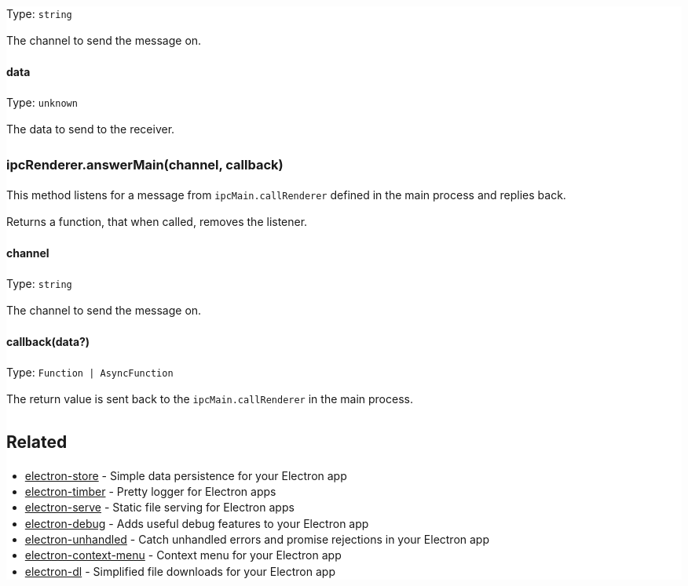 Type: `string`

The channel to send the message on.

#### data

Type: `unknown`

The data to send to the receiver.

### ipcRenderer.answerMain(channel, callback)

This method listens for a message from `ipcMain.callRenderer` defined in the main process and replies back.

Returns a function, that when called, removes the listener.

#### channel

Type: `string`

The channel to send the message on.

#### callback(data?)

Type: `Function | AsyncFunction`

The return value is sent back to the `ipcMain.callRenderer` in the main process.

## Related

- [electron-store](https://github.com/sindresorhus/electron-store) - Simple data persistence for your Electron app
- [electron-timber](https://github.com/sindresorhus/electron-timber) - Pretty logger for Electron apps
- [electron-serve](https://github.com/sindresorhus/electron-serve) - Static file serving for Electron apps
- [electron-debug](https://github.com/sindresorhus/electron-debug) - Adds useful debug features to your Electron app
- [electron-unhandled](https://github.com/sindresorhus/electron-unhandled) - Catch unhandled errors and promise rejections in your Electron app
- [electron-context-menu](https://github.com/sindresorhus/electron-context-menu) - Context menu for your Electron app
- [electron-dl](https://github.com/sindresorhus/electron-dl) - Simplified file downloads for your Electron app
